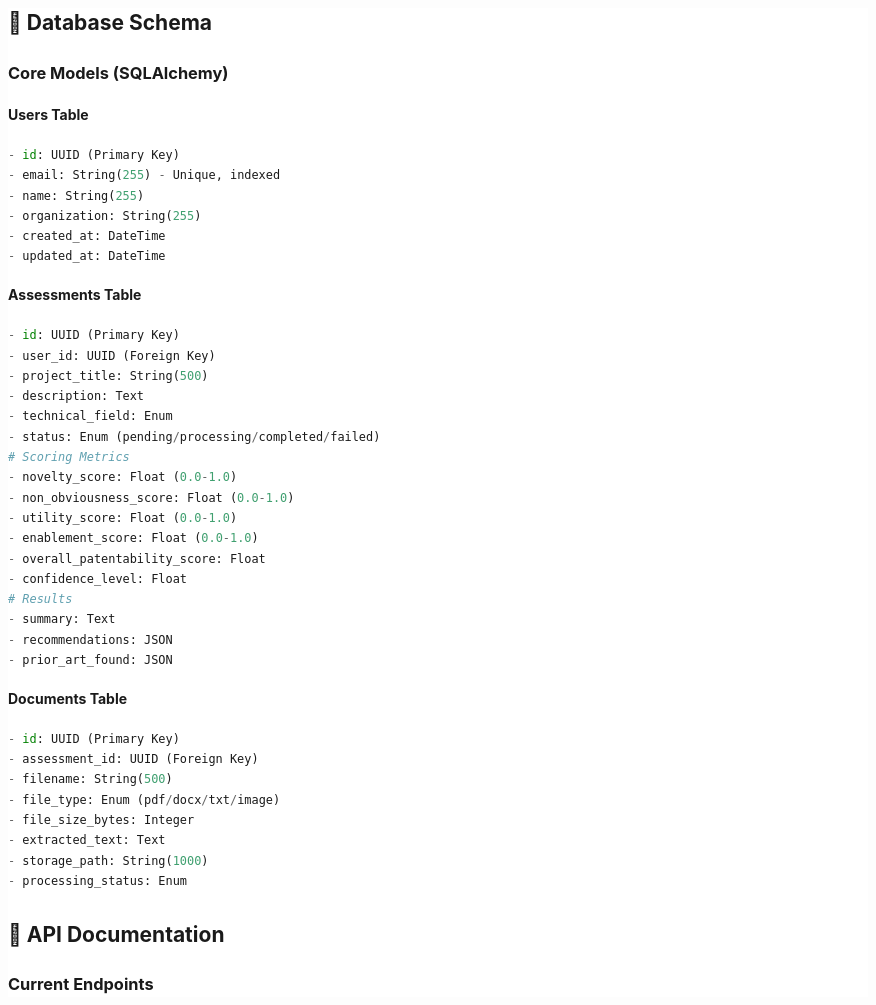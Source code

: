 ## 💾 Database Schema

### Core Models (SQLAlchemy)

#### Users Table
```python
- id: UUID (Primary Key)
- email: String(255) - Unique, indexed
- name: String(255)
- organization: String(255)
- created_at: DateTime
- updated_at: DateTime
```

#### Assessments Table
```python
- id: UUID (Primary Key)
- user_id: UUID (Foreign Key)
- project_title: String(500)
- description: Text
- technical_field: Enum
- status: Enum (pending/processing/completed/failed)
# Scoring Metrics
- novelty_score: Float (0.0-1.0)
- non_obviousness_score: Float (0.0-1.0)
- utility_score: Float (0.0-1.0)
- enablement_score: Float (0.0-1.0)
- overall_patentability_score: Float
- confidence_level: Float
# Results
- summary: Text
- recommendations: JSON
- prior_art_found: JSON
```

#### Documents Table
```python
- id: UUID (Primary Key)
- assessment_id: UUID (Foreign Key)
- filename: String(500)
- file_type: Enum (pdf/docx/txt/image)
- file_size_bytes: Integer
- extracted_text: Text
- storage_path: String(1000)
- processing_status: Enum
```

## 🔌 API Documentation

### Current Endpoints
